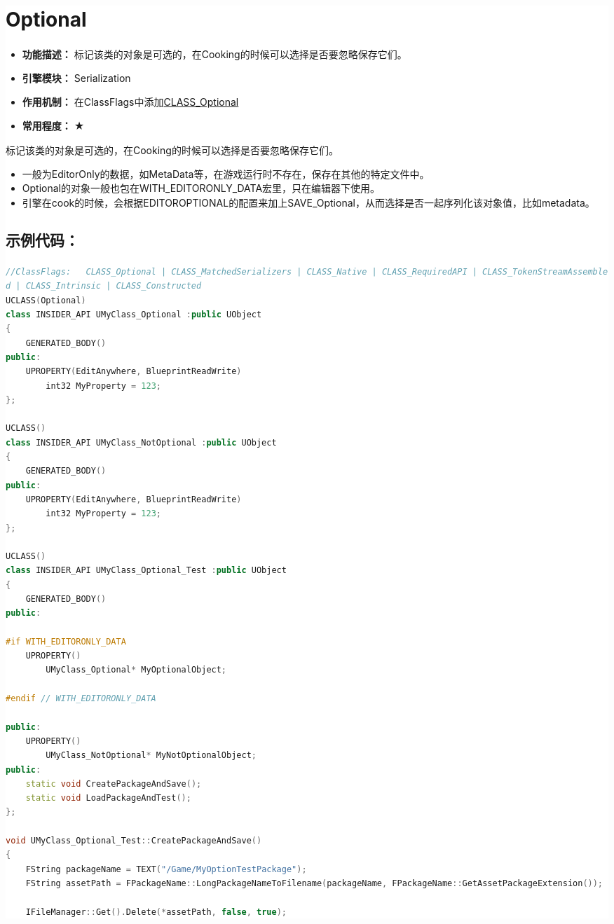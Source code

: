 # Optional

- **功能描述：** 标记该类的对象是可选的，在Cooking的时候可以选择是否要忽略保存它们。

- **引擎模块：** Serialization
- **作用机制：** 在ClassFlags中添加[CLASS_Optional](#Flags_EClassFlags_CLASS_Optional)
- **常用程度：** ★

标记该类的对象是可选的，在Cooking的时候可以选择是否要忽略保存它们。

- 一般为EditorOnly的数据，如MetaData等，在游戏运行时不存在，保存在其他的特定文件中。
- Optional的对象一般也包在WITH_EDITORONLY_DATA宏里，只在编辑器下使用。
- 引擎在cook的时候，会根据EDITOROPTIONAL的配置来加上SAVE_Optional，从而选择是否一起序列化该对象值，比如metadata。

## 示例代码：

```cpp
//ClassFlags:	CLASS_Optional | CLASS_MatchedSerializers | CLASS_Native | CLASS_RequiredAPI | CLASS_TokenStreamAssembled | CLASS_Intrinsic | CLASS_Constructed
UCLASS(Optional)
class INSIDER_API UMyClass_Optional :public UObject
{
	GENERATED_BODY()
public:
	UPROPERTY(EditAnywhere, BlueprintReadWrite)
		int32 MyProperty = 123;
};

UCLASS()
class INSIDER_API UMyClass_NotOptional :public UObject
{
	GENERATED_BODY()
public:
	UPROPERTY(EditAnywhere, BlueprintReadWrite)
		int32 MyProperty = 123;
};

UCLASS()
class INSIDER_API UMyClass_Optional_Test :public UObject
{
	GENERATED_BODY()
public:

#if WITH_EDITORONLY_DATA
	UPROPERTY()
		UMyClass_Optional* MyOptionalObject;

#endif // WITH_EDITORONLY_DATA

public:
	UPROPERTY()
		UMyClass_NotOptional* MyNotOptionalObject;
public:
	static void CreatePackageAndSave();
	static void LoadPackageAndTest();
};

void UMyClass_Optional_Test::CreatePackageAndSave()
{
	FString packageName = TEXT("/Game/MyOptionTestPackage");
	FString assetPath = FPackageName::LongPackageNameToFilename(packageName, FPackageName::GetAssetPackageExtension());

	IFileManager::Get().Delete(*assetPath, false, true);
```